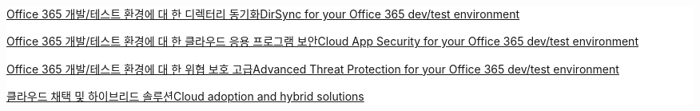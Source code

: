 [<span data-ttu-id="0368d-166">Office 365 개발/테스트 환경에 대 한 디렉터리 동기화</span><span class="sxs-lookup"><span data-stu-id="0368d-166">DirSync for your Office 365 dev/test environment</span></span>](dirsync-for-your-office-365-dev-test-environment.md)
  
[<span data-ttu-id="0368d-167">Office 365 개발/테스트 환경에 대 한 클라우드 응용 프로그램 보안</span><span class="sxs-lookup"><span data-stu-id="0368d-167">Cloud App Security for your Office 365 dev/test environment</span></span>](cloud-app-security-for-your-office-365-dev-test-environment.md)
  
[<span data-ttu-id="0368d-168">Office 365 개발/테스트 환경에 대 한 위협 보호 고급</span><span class="sxs-lookup"><span data-stu-id="0368d-168">Advanced Threat Protection for your Office 365 dev/test environment</span></span>](advanced-threat-protection-for-your-office-365-dev-test-environment.md)
  
[<span data-ttu-id="0368d-169">클라우드 채택 및 하이브리드 솔루션</span><span class="sxs-lookup"><span data-stu-id="0368d-169">Cloud adoption and hybrid solutions</span></span>](cloud-adoption-and-hybrid-solutions.md)


